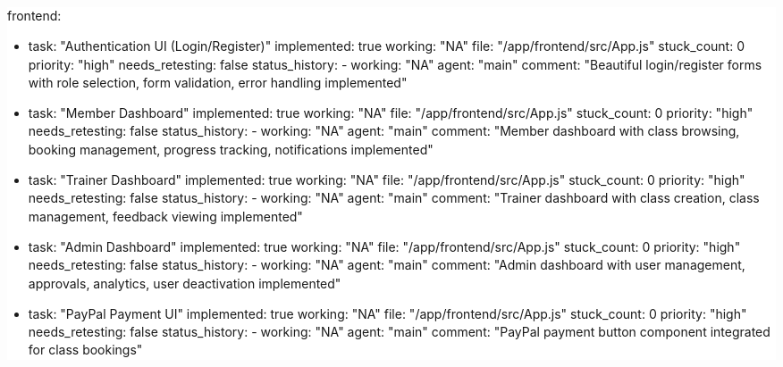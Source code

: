 frontend:
  - task: "Authentication UI (Login/Register)"
    implemented: true
    working: "NA"
    file: "/app/frontend/src/App.js"
    stuck_count: 0
    priority: "high"
    needs_retesting: false
    status_history:
        - working: "NA"
          agent: "main"
          comment: "Beautiful login/register forms with role selection, form validation, error handling implemented"

  - task: "Member Dashboard"
    implemented: true
    working: "NA"
    file: "/app/frontend/src/App.js"
    stuck_count: 0
    priority: "high"
    needs_retesting: false
    status_history:
        - working: "NA"
          agent: "main"
          comment: "Member dashboard with class browsing, booking management, progress tracking, notifications implemented"

  - task: "Trainer Dashboard"
    implemented: true
    working: "NA"
    file: "/app/frontend/src/App.js"
    stuck_count: 0
    priority: "high"
    needs_retesting: false
    status_history:
        - working: "NA"
          agent: "main"
          comment: "Trainer dashboard with class creation, class management, feedback viewing implemented"

  - task: "Admin Dashboard"
    implemented: true
    working: "NA"
    file: "/app/frontend/src/App.js"
    stuck_count: 0
    priority: "high"
    needs_retesting: false
    status_history:
        - working: "NA"
          agent: "main"
          comment: "Admin dashboard with user management, approvals, analytics, user deactivation implemented"

  - task: "PayPal Payment UI"
    implemented: true
    working: "NA"
    file: "/app/frontend/src/App.js"
    stuck_count: 0
    priority: "high"
    needs_retesting: false
    status_history:
        - working: "NA"
          agent: "main"
          comment: "PayPal payment button component integrated for class bookings"
